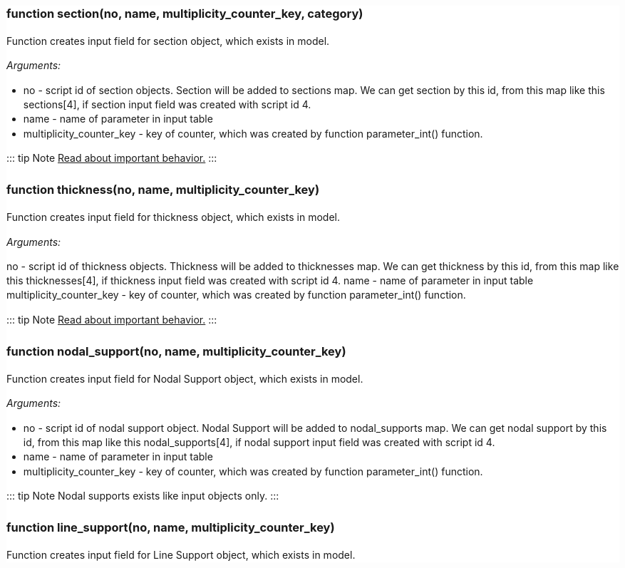 ### function section(no, name, multiplicity_counter_key, category)

Function creates input field for section object, which exists in model.

*Arguments:*

* no - script id of section objects. Section will be added to sections map. We can get section by this id, from this map like this sections[4], if section input field was created with script id 4.
* name - name of parameter in input table
* multiplicity_counter_key - key of counter, which was created by function parameter_int() function.

::: tip Note
[Read about important behavior.](#important-behavior-of-input-and-generated-objects)
:::

### function thickness(no, name, multiplicity_counter_key)

Function creates input field for thickness object, which exists in model.

*Arguments:*

no - script id of thickness objects. Thickness will be added to thicknesses map. We can get thickness by this id, from this map like this thicknesses[4], if thickness input field was created with script id 4.
name - name of parameter in input table
multiplicity_counter_key - key of counter, which was created by function parameter_int() function.

::: tip Note
[Read about important behavior.](#important-behavior-of-input-and-generated-objects)
:::

### function nodal_support(no, name, multiplicity_counter_key)

Function creates input field for Nodal Support object, which exists in model.

*Arguments:*

* no - script id of nodal support object. Nodal Support will be added to nodal_supports map. We can get nodal support by this id, from this map like this nodal_supports[4], if nodal support input field was created with script id 4.
* name - name of parameter in input table
* multiplicity_counter_key - key of counter, which was created by function parameter_int() function.

::: tip Note
Nodal supports exists like input objects only.
:::

### function line_support(no, name, multiplicity_counter_key)

Function creates input field for Line Support object, which exists in model.
